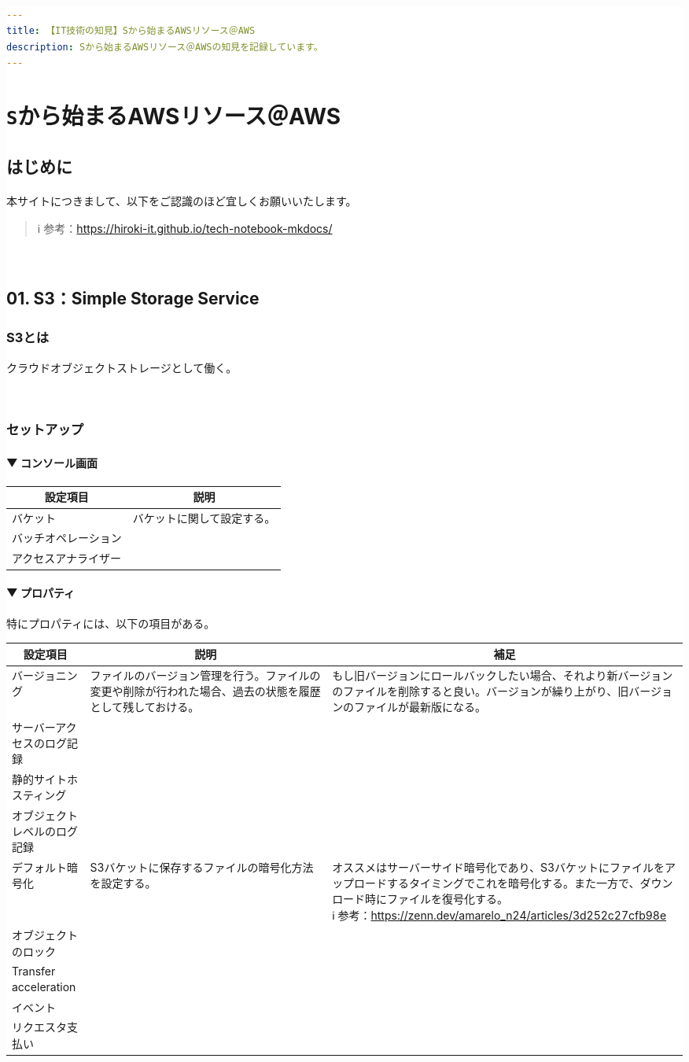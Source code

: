 ```yaml
---
title: 【IT技術の知見】Sから始まるAWSリソース＠AWS
description: Sから始まるAWSリソース＠AWSの知見を記録しています。
---
```


# ```S```から始まるAWSリソース＠AWS

## はじめに

本サイトにつきまして、以下をご認識のほど宜しくお願いいたします。

> ℹ️ 参考：https://hiroki-it.github.io/tech-notebook-mkdocs/

<br>

## 01. S3：Simple Storage Service

### S3とは

クラウドオブジェクトストレージとして働く。

<br>

### セットアップ

#### ▼ コンソール画面

| 設定項目   | 説明             |
|------------|------------------|
| バケット       | バケットに関して設定する。 |
| バッチオペレーション |                  |
| アクセスアナライザー |                  |

#### ▼ プロパティ

特にプロパティには、以下の項目がある。

| 設定項目              | 説明                                                                  | 補足                                                                                                                                                        |
|-----------------------|-----------------------------------------------------------------------|-------------------------------------------------------------------------------------------------------------------------------------------------------------|
| バージョニング               | ファイルのバージョン管理を行う。ファイルの変更や削除が行われた場合、過去の状態を履歴として残しておける。 | もし旧バージョンにロールバックしたい場合、それより新バージョンのファイルを削除すると良い。バージョンが繰り上がり、旧バージョンのファイルが最新版になる。                                                                   |
| サーバーアクセスのログ記録       |                                                                       |                                                                                                                                                             |
| 静的サイトホスティング         |                                                                       |                                                                                                                                                             |
| オブジェクトレベルのログ記録      |                                                                       |                                                                                                                                                             |
| デフォルト暗号化           | S3バケットに保存するファイルの暗号化方法を設定する。                                  | オススメはサーバーサイド暗号化であり、S3バケットにファイルをアップロードするタイミングでこれを暗号化する。また一方で、ダウンロード時にファイルを復号化する。<br>ℹ️ 参考：https://zenn.dev/amarelo_n24/articles/3d252c27cfb98e |
| オブジェクトのロック            |                                                                       |                                                                                                                                                             |
| Transfer acceleration |                                                                       |                                                                                                                                                             |
| イベント                  |                                                                       |                                                                                                                                                             |
| リクエスタ支払い            |                                                                       |                                                                                                                                                             |
